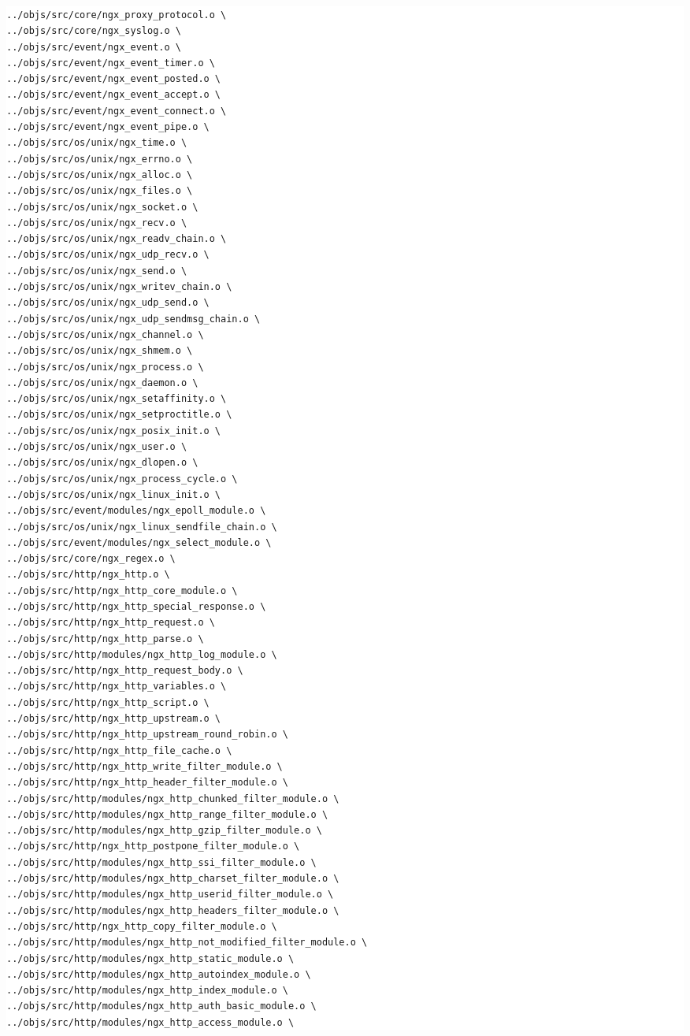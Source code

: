 	../objs/src/core/ngx_proxy_protocol.o \
	../objs/src/core/ngx_syslog.o \
	../objs/src/event/ngx_event.o \
	../objs/src/event/ngx_event_timer.o \
	../objs/src/event/ngx_event_posted.o \
	../objs/src/event/ngx_event_accept.o \
	../objs/src/event/ngx_event_connect.o \
	../objs/src/event/ngx_event_pipe.o \
	../objs/src/os/unix/ngx_time.o \
	../objs/src/os/unix/ngx_errno.o \
	../objs/src/os/unix/ngx_alloc.o \
	../objs/src/os/unix/ngx_files.o \
	../objs/src/os/unix/ngx_socket.o \
	../objs/src/os/unix/ngx_recv.o \
	../objs/src/os/unix/ngx_readv_chain.o \
	../objs/src/os/unix/ngx_udp_recv.o \
	../objs/src/os/unix/ngx_send.o \
	../objs/src/os/unix/ngx_writev_chain.o \
	../objs/src/os/unix/ngx_udp_send.o \
	../objs/src/os/unix/ngx_udp_sendmsg_chain.o \
	../objs/src/os/unix/ngx_channel.o \
	../objs/src/os/unix/ngx_shmem.o \
	../objs/src/os/unix/ngx_process.o \
	../objs/src/os/unix/ngx_daemon.o \
	../objs/src/os/unix/ngx_setaffinity.o \
	../objs/src/os/unix/ngx_setproctitle.o \
	../objs/src/os/unix/ngx_posix_init.o \
	../objs/src/os/unix/ngx_user.o \
	../objs/src/os/unix/ngx_dlopen.o \
	../objs/src/os/unix/ngx_process_cycle.o \
	../objs/src/os/unix/ngx_linux_init.o \
	../objs/src/event/modules/ngx_epoll_module.o \
	../objs/src/os/unix/ngx_linux_sendfile_chain.o \
	../objs/src/event/modules/ngx_select_module.o \
	../objs/src/core/ngx_regex.o \
	../objs/src/http/ngx_http.o \
	../objs/src/http/ngx_http_core_module.o \
	../objs/src/http/ngx_http_special_response.o \
	../objs/src/http/ngx_http_request.o \
	../objs/src/http/ngx_http_parse.o \
	../objs/src/http/modules/ngx_http_log_module.o \
	../objs/src/http/ngx_http_request_body.o \
	../objs/src/http/ngx_http_variables.o \
	../objs/src/http/ngx_http_script.o \
	../objs/src/http/ngx_http_upstream.o \
	../objs/src/http/ngx_http_upstream_round_robin.o \
	../objs/src/http/ngx_http_file_cache.o \
	../objs/src/http/ngx_http_write_filter_module.o \
	../objs/src/http/ngx_http_header_filter_module.o \
	../objs/src/http/modules/ngx_http_chunked_filter_module.o \
	../objs/src/http/modules/ngx_http_range_filter_module.o \
	../objs/src/http/modules/ngx_http_gzip_filter_module.o \
	../objs/src/http/ngx_http_postpone_filter_module.o \
	../objs/src/http/modules/ngx_http_ssi_filter_module.o \
	../objs/src/http/modules/ngx_http_charset_filter_module.o \
	../objs/src/http/modules/ngx_http_userid_filter_module.o \
	../objs/src/http/modules/ngx_http_headers_filter_module.o \
	../objs/src/http/ngx_http_copy_filter_module.o \
	../objs/src/http/modules/ngx_http_not_modified_filter_module.o \
	../objs/src/http/modules/ngx_http_static_module.o \
	../objs/src/http/modules/ngx_http_autoindex_module.o \
	../objs/src/http/modules/ngx_http_index_module.o \
	../objs/src/http/modules/ngx_http_auth_basic_module.o \
	../objs/src/http/modules/ngx_http_access_module.o \